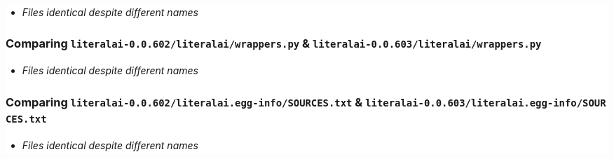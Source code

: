  * *Files identical despite different names*

### Comparing `literalai-0.0.602/literalai/wrappers.py` & `literalai-0.0.603/literalai/wrappers.py`

 * *Files identical despite different names*

### Comparing `literalai-0.0.602/literalai.egg-info/SOURCES.txt` & `literalai-0.0.603/literalai.egg-info/SOURCES.txt`

 * *Files identical despite different names*

